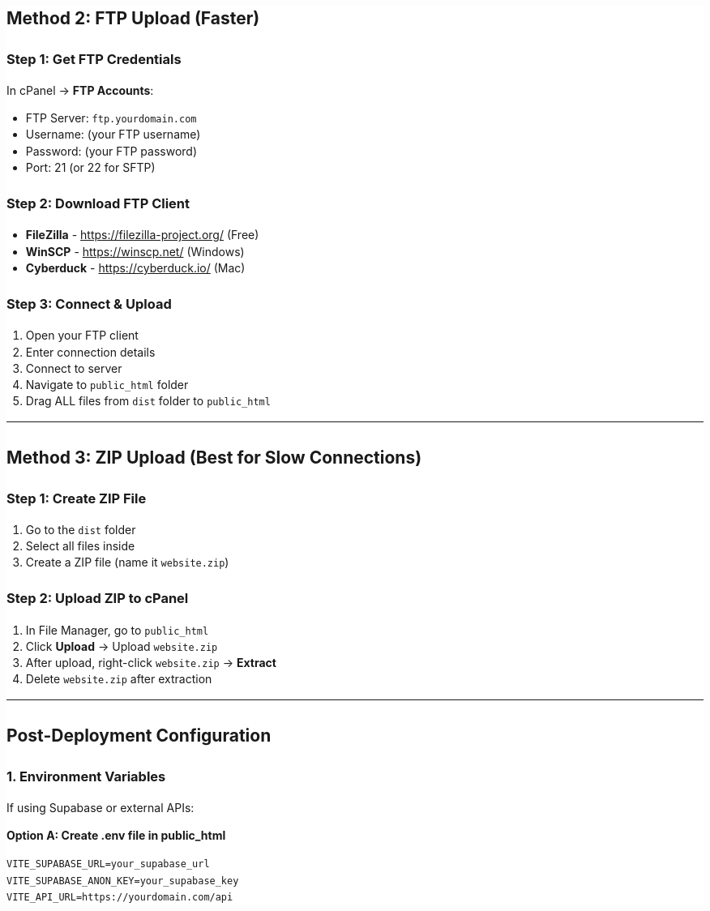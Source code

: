 
## Method 2: FTP Upload (Faster)

### Step 1: Get FTP Credentials
In cPanel → **FTP Accounts**:
- FTP Server: `ftp.yourdomain.com`
- Username: (your FTP username)
- Password: (your FTP password)
- Port: 21 (or 22 for SFTP)

### Step 2: Download FTP Client
- **FileZilla** - https://filezilla-project.org/ (Free)
- **WinSCP** - https://winscp.net/ (Windows)
- **Cyberduck** - https://cyberduck.io/ (Mac)

### Step 3: Connect & Upload
1. Open your FTP client
2. Enter connection details
3. Connect to server
4. Navigate to `public_html` folder
5. Drag ALL files from `dist` folder to `public_html`

---

## Method 3: ZIP Upload (Best for Slow Connections)

### Step 1: Create ZIP File
1. Go to the `dist` folder
2. Select all files inside
3. Create a ZIP file (name it `website.zip`)

### Step 2: Upload ZIP to cPanel
1. In File Manager, go to `public_html`
2. Click **Upload** → Upload `website.zip`
3. After upload, right-click `website.zip` → **Extract**
4. Delete `website.zip` after extraction

---

## Post-Deployment Configuration

### 1. Environment Variables
If using Supabase or external APIs:

**Option A: Create .env file in public_html**
```env
VITE_SUPABASE_URL=your_supabase_url
VITE_SUPABASE_ANON_KEY=your_supabase_key
VITE_API_URL=https://yourdomain.com/api
```
